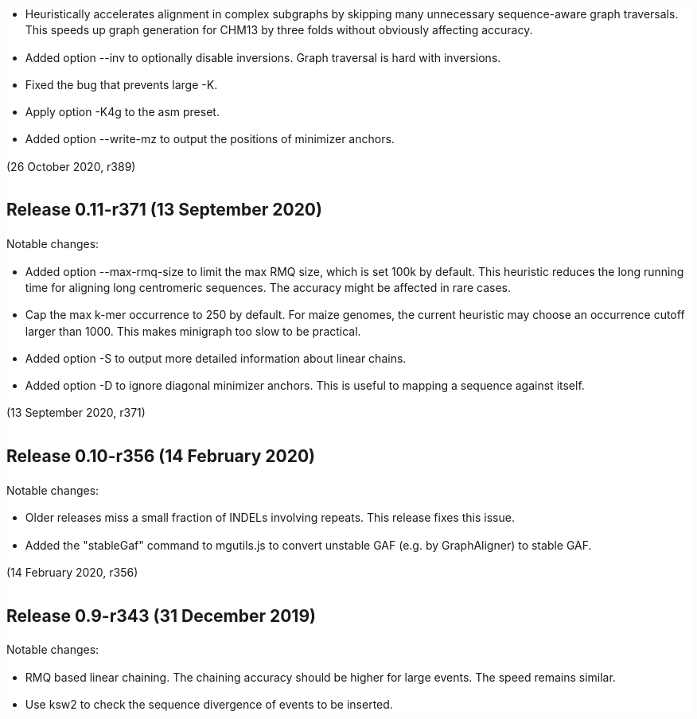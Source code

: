  * Heuristically accelerates alignment in complex subgraphs by skipping
   many unnecessary sequence-aware graph traversals. This speeds up graph
   generation for CHM13 by three folds without obviously affecting accuracy.

 * Added option --inv to optionally disable inversions. Graph traversal is hard
   with inversions.

 * Fixed the bug that prevents large -K.

 * Apply option -K4g to the asm preset.

 * Added option --write-mz to output the positions of minimizer anchors.

(26 October 2020, r389)



Release 0.11-r371 (13 September 2020)
-------------------------------------

Notable changes:

 * Added option --max-rmq-size to limit the max RMQ size, which is set 100k by
   default. This heuristic reduces the long running time for aligning long
   centromeric sequences. The accuracy might be affected in rare cases.

 * Cap the max k-mer occurrence to 250 by default. For maize genomes, the
   current heuristic may choose an occurrence cutoff larger than 1000. This
   makes minigraph too slow to be practical.

 * Added option -S to output more detailed information about linear chains.

 * Added option -D to ignore diagonal minimizer anchors. This is useful to
   mapping a sequence against itself.

(13 September 2020, r371)



Release 0.10-r356 (14 February 2020)
------------------------------------

Notable changes:

 * Older releases miss a small fraction of INDELs involving repeats. This
   release fixes this issue.

 * Added the "stableGaf" command to mgutils.js to convert unstable GAF (e.g. by
   GraphAligner) to stable GAF.

(14 February 2020, r356)



Release 0.9-r343 (31 December 2019)
-----------------------------------

Notable changes:

 * RMQ based linear chaining. The chaining accuracy should be higher for large
   events. The speed remains similar.

 * Use ksw2 to check the sequence divergence of events to be inserted.
